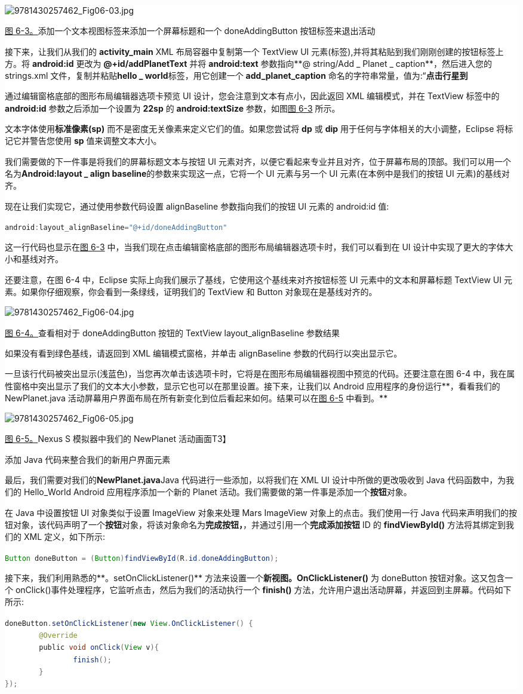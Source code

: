 ![9781430257462_Fig06-03.jpg](../Images/9781430257462_Fig06-03.jpg)

[图 6-3。](#_Fig3)添加一个文本视图标签来添加一个屏幕标题和一个 doneAddingButton 按钮标签来退出活动

接下来，让我们从我们的 **activity_main** XML 布局容器中复制第一个 TextView UI 元素(标签),并将其粘贴到我们刚刚创建的按钮标签上方。将 **android:id** 更改为 **@+id/addPlanetText** 并将 **android:text** 参数指向**@ string/Add _ Planet _ caption**，然后进入您的 strings.xml 文件，复制并粘贴**hello _ world**<string>标签，用它创建一个 **add_planet_caption** 命名的字符串常量，值为:“**点击行星到**

通过编辑窗格底部的图形布局编辑器选项卡预览 UI 设计，您会注意到文本有点小，因此返回 XML 编辑模式，并在 TextView 标签中的 **android:id** 参数之后添加一个设置为 **22sp** 的 **android:textSize** 参数，如图[图 6-3](#Fig3) 所示。

文本字体使用**标准像素(sp)** 而不是密度无关像素来定义它们的值。如果您尝试将 **dp** 或 **dip** 用于任何与字体相关的大小调整，Eclipse 将标记它并警告您使用 **sp** 值来调整文本大小。

我们需要做的下一件事是将我们的屏幕标题文本与按钮 UI 元素对齐，以便它看起来专业并且对齐，位于屏幕布局的顶部。我们可以用一个名为**Android:layout _ align baseline**的参数来实现这一点，它将一个 UI 元素与另一个 UI 元素(在本例中是我们的按钮 UI 元素)的基线对齐。

现在让我们实现它，通过使用参数代码设置 alignBaseline 参数指向我们的按钮 UI 元素的 android:id 值:

```java
android:layout_alignBaseline="@+id/doneAddingButton"
```

这一行代码也显示在[图 6-3](#Fig3) 中，当我们现在点击编辑窗格底部的图形布局编辑器选项卡时，我们可以看到在 UI 设计中实现了更大的字体大小和基线对齐。

还要注意，在图 6-4 中，Eclipse 实际上向我们展示了基线，它使用这个基线来对齐按钮标签 UI 元素中的文本和屏幕标题 TextView UI 元素。如果你仔细观察，你会看到一条绿线，证明我们的 TextView 和 Button 对象现在是基线对齐的。

![9781430257462_Fig06-04.jpg](../Images/9781430257462_Fig06-04.jpg)

[图 6-4。](#_Fig4)查看相对于 doneAddingButton 按钮的 TextView layout_alignBaseline 参数结果

如果没有看到绿色基线，请返回到 XML 编辑模式窗格，并单击 alignBaseline 参数的代码行以突出显示它。

一旦该行代码被突出显示(浅蓝色)，当您再次单击该选项卡时，它将是在图形布局编辑器视图中预览的代码。还要注意在图 6-4 中，我在属性窗格中突出显示了我们的文本大小参数，显示它也可以在那里设置。接下来，让我们以 Android 应用程序的身份运行**，看看我们的 NewPlanet.java 活动屏幕用户界面布局在所有新变化到位后看起来如何。结果可以在[图 6-5](#Fig5) 中看到。**

![9781430257462_Fig06-05.jpg](../Images/9781430257462_Fig06-05.jpg)

[图 6-5。](#_Fig5)Nexus S 模拟器中我们的 NewPlanet 活动画面T3】

添加 Java 代码来整合我们的新用户界面元素

最后，我们需要对我们的**NewPlanet.java**Java 代码进行一些添加，以将我们在 XML UI 设计中所做的更改吸收到 Java 代码函数中，为我们的 Hello_World Android 应用程序添加一个新的 Planet 活动。我们需要做的第一件事是添加一个**按钮**对象。

在 Java 中设置按钮 UI 对象类似于设置 ImageView 对象来处理 Mars ImageView 对象上的点击。我们使用一行 Java 代码来声明我们的按钮对象，该代码声明了一个**按钮**对象，将该对象命名为**完成按钮，**，并通过引用一个**完成添加按钮** ID 的 **findViewById()** 方法将其绑定到我们的 XML 定义，如下所示:

```java
Button doneButton = (Button)findViewById(R.id.doneAddingButton);
```

接下来，我们利用熟悉的**。setOnClickListener()** 方法来设置一个**新视图。OnClickListener()** 为 doneButton 按钮对象。这又包含一个 onClick()事件处理程序，它监听点击，然后为我们的活动执行一个 **finish()** 方法，允许用户退出活动屏幕，并返回到主屏幕。代码如下所示:

```java
doneButton.setOnClickListener(new View.OnClickListener() {
        @Override
        public void onClick(View v){
                finish();
        }
});
```
